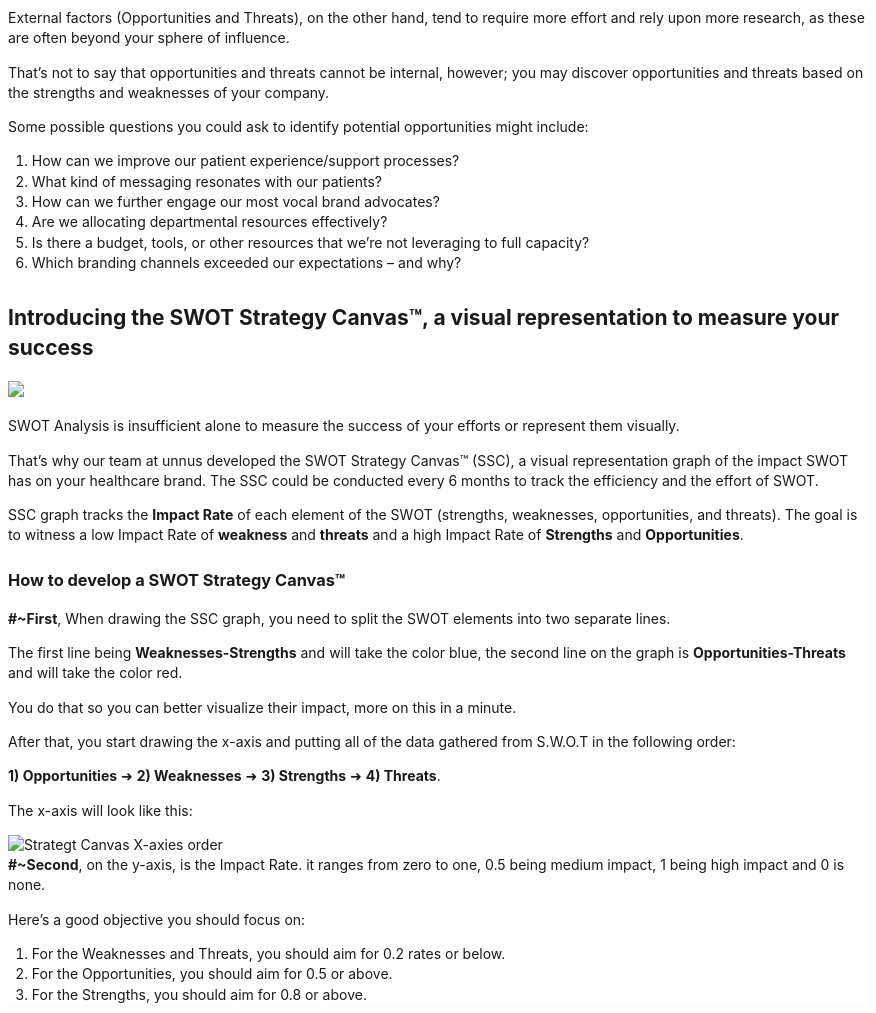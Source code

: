 External factors (Opportunities and Threats), on the other hand, tend to require more effort and rely upon more research, as these are often beyond your sphere of influence.

That’s not to say that opportunities and threats cannot be internal, however; you may discover opportunities and threats based on the strengths and weaknesses of your company.

Some possible questions you could ask to identify potential opportunities might include:

1. How can we improve our patient experience/support processes?
2. What kind of messaging resonates with our patients?
3. How can we further engage our most vocal brand advocates?
4. Are we allocating departmental resources effectively?
5. Is there a budget, tools, or other resources that we’re not leveraging to full capacity?
6. Which branding channels exceeded our expectations – and why?

## **Introducing the SWOT Strategy Canvas™, a visual representation to measure your success**

![](/assets/images/swot-strategy-canvas-graph.webp)

SWOT Analysis is insufficient alone to measure the success of your efforts or represent them visually.

That’s why our team at unnus developed the SWOT Strategy Canvas™ (SSC), a visual representation graph of the impact SWOT has on your healthcare brand. The SSC could be conducted every 6 months to track the efficiency and the effort of SWOT.

SSC graph tracks the **Impact Rate** of each element of the SWOT (strengths, weaknesses, opportunities, and threats). The goal is to witness a low Impact Rate of **weakness** and **threats** and a high Impact Rate of **Strengths** and **Opportunities**.

### **How to develop a SWOT Strategy Canvas™**

**#\~First**, When drawing the SSC graph, you need to split the SWOT elements into two separate lines.

The first line being **Weaknesses-Strengths** and will take the color blue, the second line on the graph is **Opportunities-Threats** and will take the color red.

You do that so you can better visualize their impact, more on this in a minute.

After that, you start drawing the x-axis and putting all of the data gathered from S.W.O.T in the following order:

**1) Opportunities** ➜ **2) Weaknesses** ➜ **3) Strengths** ➜ **4) Threats**.

The x-axis will look like this:

![Strategt Canvas X-axies order](/assets/images/strategt-canvas-x-axies-order.webp "Strategt Canvas X-axies order")  
**#\~Second**, on the y-axis, is the Impact Rate. it ranges from zero to one, 0.5 being medium impact, 1 being high impact and 0 is none.

Here’s a good objective you should focus on:

1. For the Weaknesses and Threats, you should aim for 0.2 rates or below.
2. For the Opportunities, you should aim for 0.5 or above.
3. For the Strengths, you should aim for 0.8 or above.
